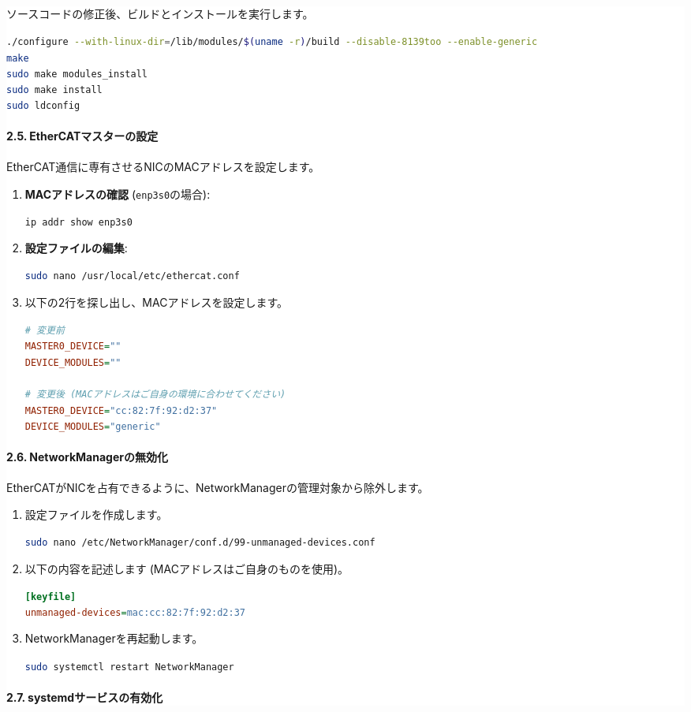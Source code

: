 ソースコードの修正後、ビルドとインストールを実行します。

```bash
./configure --with-linux-dir=/lib/modules/$(uname -r)/build --disable-8139too --enable-generic
make
sudo make modules_install
sudo make install
sudo ldconfig
```

#### **2.5. EtherCATマスターの設定**

EtherCAT通信に専有させるNICのMACアドレスを設定します。

1.  **MACアドレスの確認** (`enp3s0`の場合):
    ```bash
    ip addr show enp3s0
    ```
2.  **設定ファイルの編集**:
    ```bash
    sudo nano /usr/local/etc/ethercat.conf
    ```
3.  以下の2行を探し出し、MACアドレスを設定します。
    ```ini
    # 変更前
    MASTER0_DEVICE=""
    DEVICE_MODULES=""

    # 変更後 (MACアドレスはご自身の環境に合わせてください)
    MASTER0_DEVICE="cc:82:7f:92:d2:37"
    DEVICE_MODULES="generic"
    ```

#### **2.6. NetworkManagerの無効化**

EtherCATがNICを占有できるように、NetworkManagerの管理対象から除外します。

1.  設定ファイルを作成します。
    ```bash
    sudo nano /etc/NetworkManager/conf.d/99-unmanaged-devices.conf
    ```
2.  以下の内容を記述します (MACアドレスはご自身のものを使用)。
    ```ini
    [keyfile]
    unmanaged-devices=mac:cc:82:7f:92:d2:37
    ```
3.  NetworkManagerを再起動します。
    ```bash
    sudo systemctl restart NetworkManager
    ```

#### **2.7. systemdサービスの有効化**
